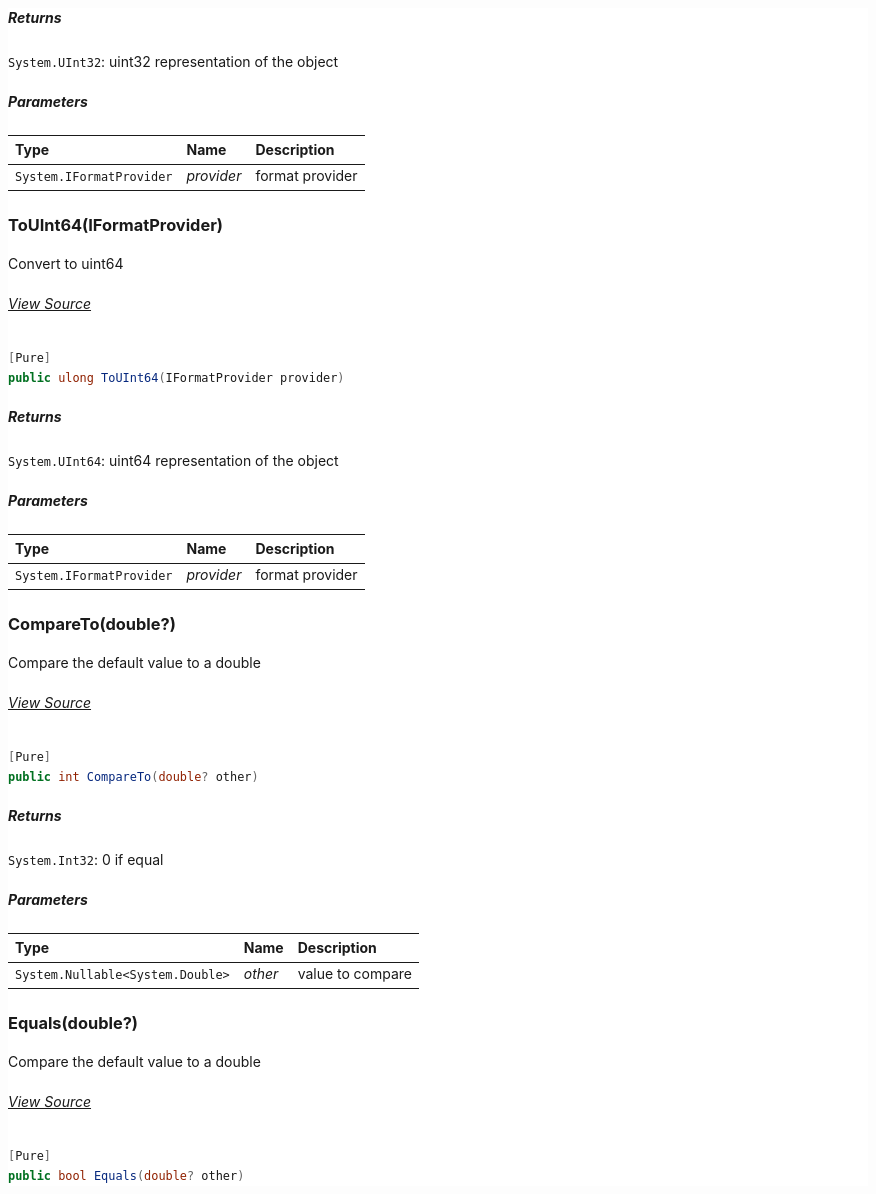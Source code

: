 ##### Returns

`System.UInt32`: uint32 representation of the object
##### Parameters

| Type | Name | Description |
|:--- |:--- |:--- |
| `System.IFormatProvider` | *provider* | format provider |

### ToUInt64(IFormatProvider)
Convert to uint64
###### [View Source](https://github.com/WildernessLabs/Meadow.Units.git/blob/develop/Source/Meadow.Units/ConcentrationInWater.cs#L417)
```csharp title="Declaration"
[Pure]
public ulong ToUInt64(IFormatProvider provider)
```

##### Returns

`System.UInt64`: uint64 representation of the object
##### Parameters

| Type | Name | Description |
|:--- |:--- |:--- |
| `System.IFormatProvider` | *provider* | format provider |

### CompareTo(double?)
Compare the default value to a double
###### [View Source](https://github.com/WildernessLabs/Meadow.Units.git/blob/develop/Source/Meadow.Units/ConcentrationInWater.cs#L424)
```csharp title="Declaration"
[Pure]
public int CompareTo(double? other)
```

##### Returns

`System.Int32`: 0 if equal
##### Parameters

| Type | Name | Description |
|:--- |:--- |:--- |
| `System.Nullable<System.Double>` | *other* | value to compare |

### Equals(double?)
Compare the default value to a double
###### [View Source](https://github.com/WildernessLabs/Meadow.Units.git/blob/develop/Source/Meadow.Units/ConcentrationInWater.cs#L435)
```csharp title="Declaration"
[Pure]
public bool Equals(double? other)
```
